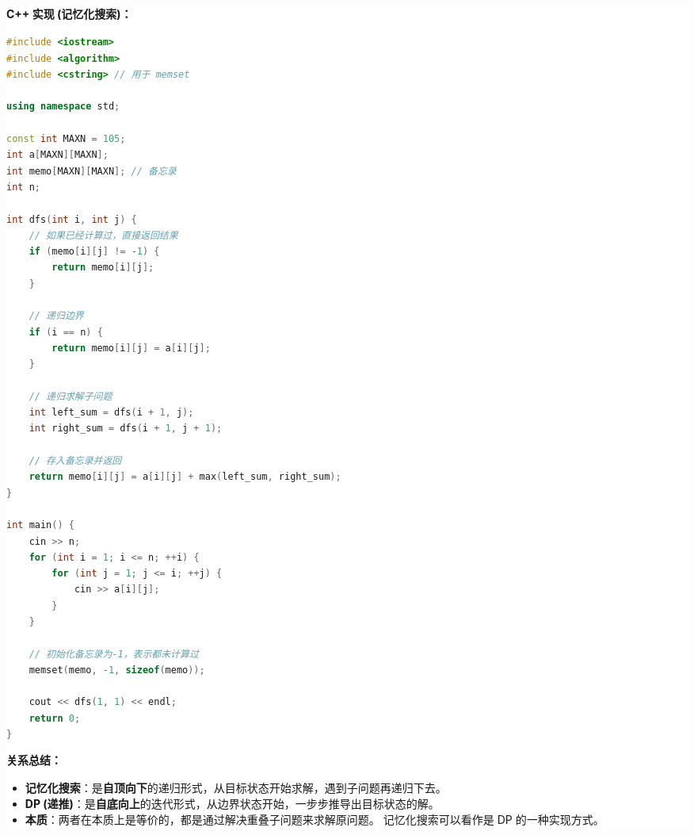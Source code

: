 **C++ 实现 (记忆化搜索)：**

```cpp
#include <iostream>
#include <algorithm>
#include <cstring> // 用于 memset

using namespace std;

const int MAXN = 105;
int a[MAXN][MAXN];
int memo[MAXN][MAXN]; // 备忘录
int n;

int dfs(int i, int j) {
    // 如果已经计算过，直接返回结果
    if (memo[i][j] != -1) {
        return memo[i][j];
    }

    // 递归边界
    if (i == n) {
        return memo[i][j] = a[i][j];
    }

    // 递归求解子问题
    int left_sum = dfs(i + 1, j);
    int right_sum = dfs(i + 1, j + 1);

    // 存入备忘录并返回
    return memo[i][j] = a[i][j] + max(left_sum, right_sum);
}

int main() {
    cin >> n;
    for (int i = 1; i <= n; ++i) {
        for (int j = 1; j <= i; ++j) {
            cin >> a[i][j];
        }
    }

    // 初始化备忘录为-1，表示都未计算过
    memset(memo, -1, sizeof(memo));

    cout << dfs(1, 1) << endl;
    return 0;
}
```

**关系总结：**

*   **记忆化搜索**：是**自顶向下**的递归形式，从目标状态开始求解，遇到子问题再递归下去。
*   **DP (递推)**：是**自底向上**的迭代形式，从边界状态开始，一步步推导出目标状态的解。
*   **本质**：两者在本质上是等价的，都是通过解决重叠子问题来求解原问题。 记忆化搜索可以看作是 DP 的一种实现方式。
